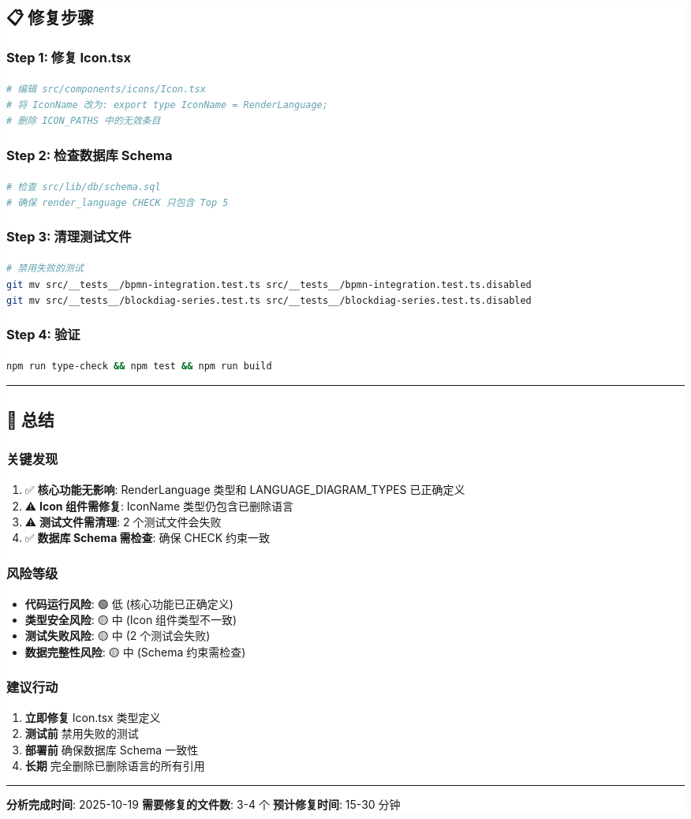 ## 📋 修复步骤

### Step 1: 修复 Icon.tsx

```bash
# 编辑 src/components/icons/Icon.tsx
# 将 IconName 改为: export type IconName = RenderLanguage;
# 删除 ICON_PATHS 中的无效条目
```

### Step 2: 检查数据库 Schema

```bash
# 检查 src/lib/db/schema.sql
# 确保 render_language CHECK 只包含 Top 5
```

### Step 3: 清理测试文件

```bash
# 禁用失败的测试
git mv src/__tests__/bpmn-integration.test.ts src/__tests__/bpmn-integration.test.ts.disabled
git mv src/__tests__/blockdiag-series.test.ts src/__tests__/blockdiag-series.test.ts.disabled
```

### Step 4: 验证

```bash
npm run type-check && npm test && npm run build
```

---

## 🎯 总结

### 关键发现

1. ✅ **核心功能无影响**: RenderLanguage 类型和 LANGUAGE_DIAGRAM_TYPES 已正确定义
2. ⚠️ **Icon 组件需修复**: IconName 类型仍包含已删除语言
3. ⚠️ **测试文件需清理**: 2 个测试文件会失败
4. ✅ **数据库 Schema 需检查**: 确保 CHECK 约束一致

### 风险等级

- **代码运行风险**: 🟢 低 (核心功能已正确定义)
- **类型安全风险**: 🟡 中 (Icon 组件类型不一致)
- **测试失败风险**: 🟡 中 (2 个测试会失败)
- **数据完整性风险**: 🟡 中 (Schema 约束需检查)

### 建议行动

1. **立即修复** Icon.tsx 类型定义
2. **测试前** 禁用失败的测试
3. **部署前** 确保数据库 Schema 一致性
4. **长期** 完全删除已删除语言的所有引用

---

**分析完成时间**: 2025-10-19
**需要修复的文件数**: 3-4 个
**预计修复时间**: 15-30 分钟
